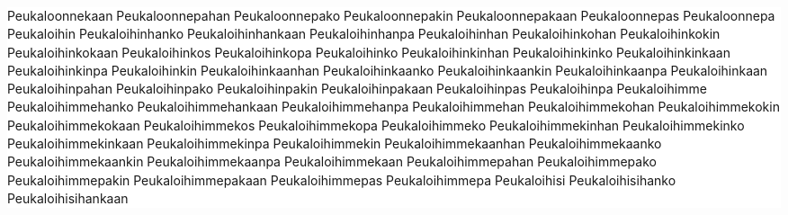 Peukaloonnekaan
Peukaloonnepahan
Peukaloonnepako
Peukaloonnepakin
Peukaloonnepakaan
Peukaloonnepas
Peukaloonnepa
Peukaloihin
Peukaloihinhanko
Peukaloihinhankaan
Peukaloihinhanpa
Peukaloihinhan
Peukaloihinkohan
Peukaloihinkokin
Peukaloihinkokaan
Peukaloihinkos
Peukaloihinkopa
Peukaloihinko
Peukaloihinkinhan
Peukaloihinkinko
Peukaloihinkinkaan
Peukaloihinkinpa
Peukaloihinkin
Peukaloihinkaanhan
Peukaloihinkaanko
Peukaloihinkaankin
Peukaloihinkaanpa
Peukaloihinkaan
Peukaloihinpahan
Peukaloihinpako
Peukaloihinpakin
Peukaloihinpakaan
Peukaloihinpas
Peukaloihinpa
Peukaloihimme
Peukaloihimmehanko
Peukaloihimmehankaan
Peukaloihimmehanpa
Peukaloihimmehan
Peukaloihimmekohan
Peukaloihimmekokin
Peukaloihimmekokaan
Peukaloihimmekos
Peukaloihimmekopa
Peukaloihimmeko
Peukaloihimmekinhan
Peukaloihimmekinko
Peukaloihimmekinkaan
Peukaloihimmekinpa
Peukaloihimmekin
Peukaloihimmekaanhan
Peukaloihimmekaanko
Peukaloihimmekaankin
Peukaloihimmekaanpa
Peukaloihimmekaan
Peukaloihimmepahan
Peukaloihimmepako
Peukaloihimmepakin
Peukaloihimmepakaan
Peukaloihimmepas
Peukaloihimmepa
Peukaloihisi
Peukaloihisihanko
Peukaloihisihankaan